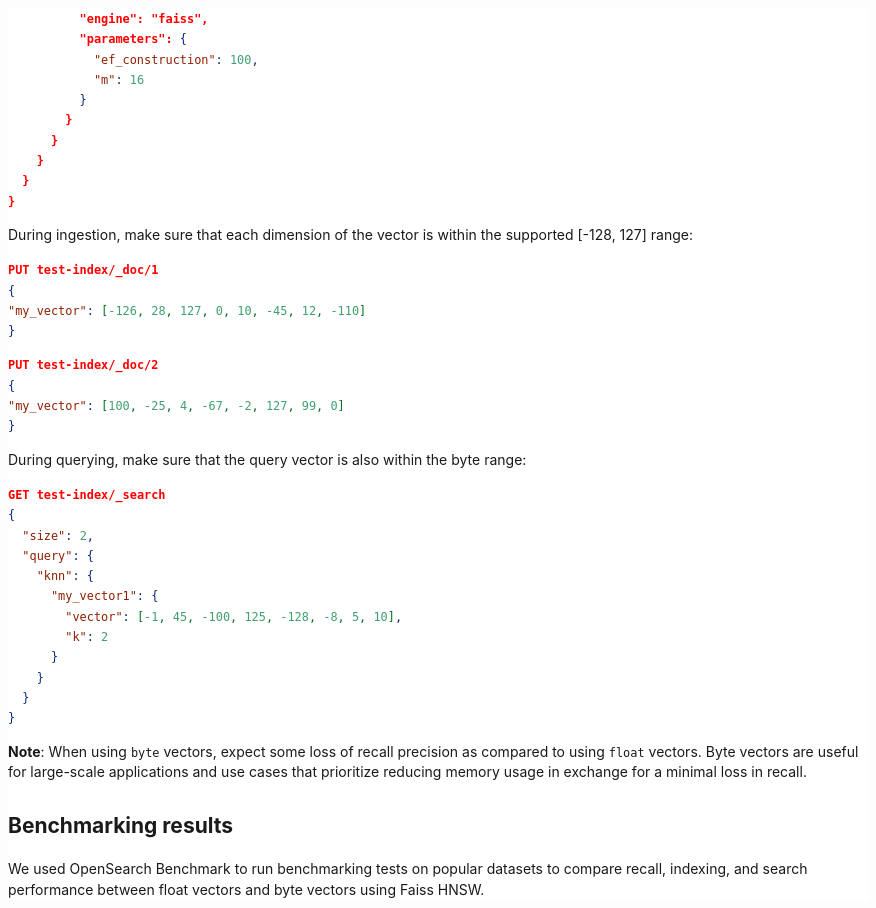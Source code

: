 ```json
          "engine": "faiss",
          "parameters": {
            "ef_construction": 100,
            "m": 16
          }
        }
      }
    }
  }
} 
```

During ingestion, make sure that each dimension of the vector is within the supported [-128, 127] range:

```json
PUT test-index/_doc/1
{
"my_vector": [-126, 28, 127, 0, 10, -45, 12, -110]
} 
```

```json
PUT test-index/_doc/2
{
"my_vector": [100, -25, 4, -67, -2, 127, 99, 0]
} 
```

During querying, make sure that the query vector is also within the byte range:

```json
GET test-index/_search
{
  "size": 2,
  "query": {
    "knn": {
      "my_vector1": {
        "vector": [-1, 45, -100, 125, -128, -8, 5, 10],
        "k": 2
      }
    }
  }
}
```

**Note**: When using `byte` vectors, expect some loss of recall precision as compared to using `float` vectors. Byte vectors are useful for large-scale applications and use cases that prioritize reducing memory usage in exchange for a minimal loss in recall.


## Benchmarking results

We used OpenSearch Benchmark to run benchmarking tests on popular datasets to compare recall, indexing, and search performance between float vectors and byte vectors using Faiss HNSW.

